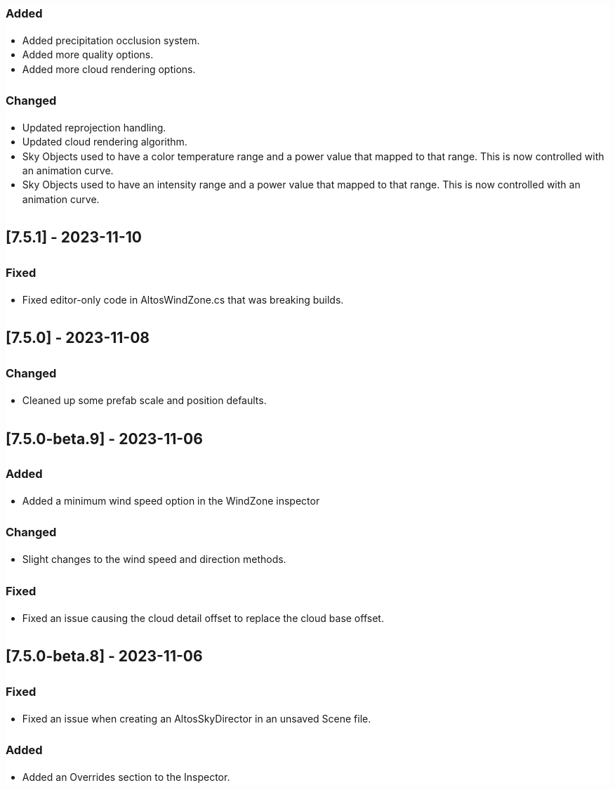 ### Added

- Added precipitation occlusion system.
- Added more quality options.
- Added more cloud rendering options.

### Changed

- Updated reprojection handling.
- Updated cloud rendering algorithm.
- Sky Objects used to have a color temperature range and a power value that mapped to that range. This is now controlled with an animation curve.
- Sky Objects used to have an intensity range and a power value that mapped to that range. This is now controlled with an animation curve.

## [7.5.1] - 2023-11-10

### Fixed

- Fixed editor-only code in AltosWindZone.cs that was breaking builds.

## [7.5.0] - 2023-11-08

### Changed

- Cleaned up some prefab scale and position defaults.

## [7.5.0-beta.9] - 2023-11-06

### Added

- Added a minimum wind speed option in the WindZone inspector

### Changed

- Slight changes to the wind speed and direction methods.

### Fixed

- Fixed an issue causing the cloud detail offset to replace the cloud base offset.

## [7.5.0-beta.8] - 2023-11-06

### Fixed

- Fixed an issue when creating an AltosSkyDirector in an unsaved Scene file.

### Added

- Added an Overrides section to the Inspector.
